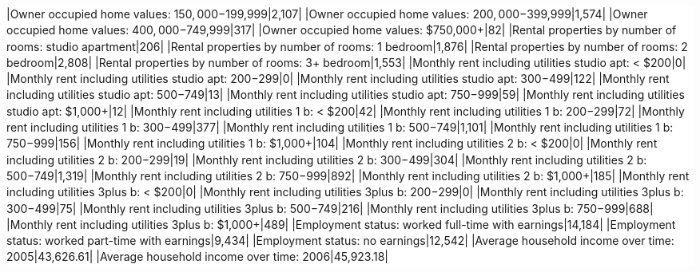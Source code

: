 |Owner occupied home values: $150,000-$199,999|2,107|
|Owner occupied home values: $200,000-$399,999|1,574|
|Owner occupied home values: $400,000-$749,999|317|
|Owner occupied home values: $750,000+|82|
|Rental properties by number of rooms: studio apartment|206|
|Rental properties by number of rooms: 1 bedroom|1,876|
|Rental properties by number of rooms: 2 bedroom|2,808|
|Rental properties by number of rooms: 3+ bedroom|1,553|
|Monthly rent including utilities studio apt: < $200|0|
|Monthly rent including utilities studio apt: $200-$299|0|
|Monthly rent including utilities studio apt: $300-$499|122|
|Monthly rent including utilities studio apt: $500-$749|13|
|Monthly rent including utilities studio apt: $750-$999|59|
|Monthly rent including utilities studio apt: $1,000+|12|
|Monthly rent including utilities 1 b: < $200|42|
|Monthly rent including utilities 1 b: $200-$299|72|
|Monthly rent including utilities 1 b: $300-$499|377|
|Monthly rent including utilities 1 b: $500-$749|1,101|
|Monthly rent including utilities 1 b: $750-$999|156|
|Monthly rent including utilities 1 b: $1,000+|104|
|Monthly rent including utilities 2 b: < $200|0|
|Monthly rent including utilities 2 b: $200-$299|19|
|Monthly rent including utilities 2 b: $300-$499|304|
|Monthly rent including utilities 2 b: $500-$749|1,319|
|Monthly rent including utilities 2 b: $750-$999|892|
|Monthly rent including utilities 2 b: $1,000+|185|
|Monthly rent including utilities 3plus b: < $200|0|
|Monthly rent including utilities 3plus b: $200-$299|0|
|Monthly rent including utilities 3plus b: $300-$499|75|
|Monthly rent including utilities 3plus b: $500-$749|216|
|Monthly rent including utilities 3plus b: $750-$999|688|
|Monthly rent including utilities 3plus b: $1,000+|489|
|Employment status: worked full-time with earnings|14,184|
|Employment status: worked part-time with earnings|9,434|
|Employment status: no earnings|12,542|
|Average household income over time: 2005|43,626.61|
|Average household income over time: 2006|45,923.18|